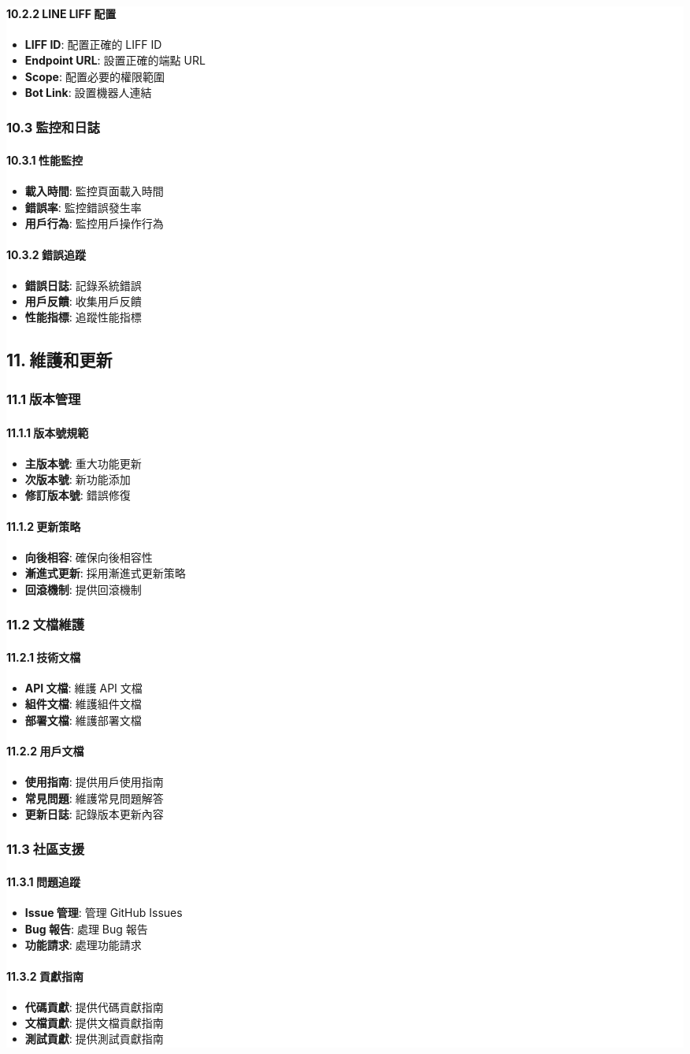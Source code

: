 #### 10.2.2 LINE LIFF 配置
- **LIFF ID**: 配置正確的 LIFF ID
- **Endpoint URL**: 設置正確的端點 URL
- **Scope**: 配置必要的權限範圍
- **Bot Link**: 設置機器人連結

### 10.3 監控和日誌

#### 10.3.1 性能監控
- **載入時間**: 監控頁面載入時間
- **錯誤率**: 監控錯誤發生率
- **用戶行為**: 監控用戶操作行為

#### 10.3.2 錯誤追蹤
- **錯誤日誌**: 記錄系統錯誤
- **用戶反饋**: 收集用戶反饋
- **性能指標**: 追蹤性能指標

## 11. 維護和更新

### 11.1 版本管理

#### 11.1.1 版本號規範
- **主版本號**: 重大功能更新
- **次版本號**: 新功能添加
- **修訂版本號**: 錯誤修復

#### 11.1.2 更新策略
- **向後相容**: 確保向後相容性
- **漸進式更新**: 採用漸進式更新策略
- **回滾機制**: 提供回滾機制

### 11.2 文檔維護

#### 11.2.1 技術文檔
- **API 文檔**: 維護 API 文檔
- **組件文檔**: 維護組件文檔
- **部署文檔**: 維護部署文檔

#### 11.2.2 用戶文檔
- **使用指南**: 提供用戶使用指南
- **常見問題**: 維護常見問題解答
- **更新日誌**: 記錄版本更新內容

### 11.3 社區支援

#### 11.3.1 問題追蹤
- **Issue 管理**: 管理 GitHub Issues
- **Bug 報告**: 處理 Bug 報告
- **功能請求**: 處理功能請求

#### 11.3.2 貢獻指南
- **代碼貢獻**: 提供代碼貢獻指南
- **文檔貢獻**: 提供文檔貢獻指南
- **測試貢獻**: 提供測試貢獻指南
